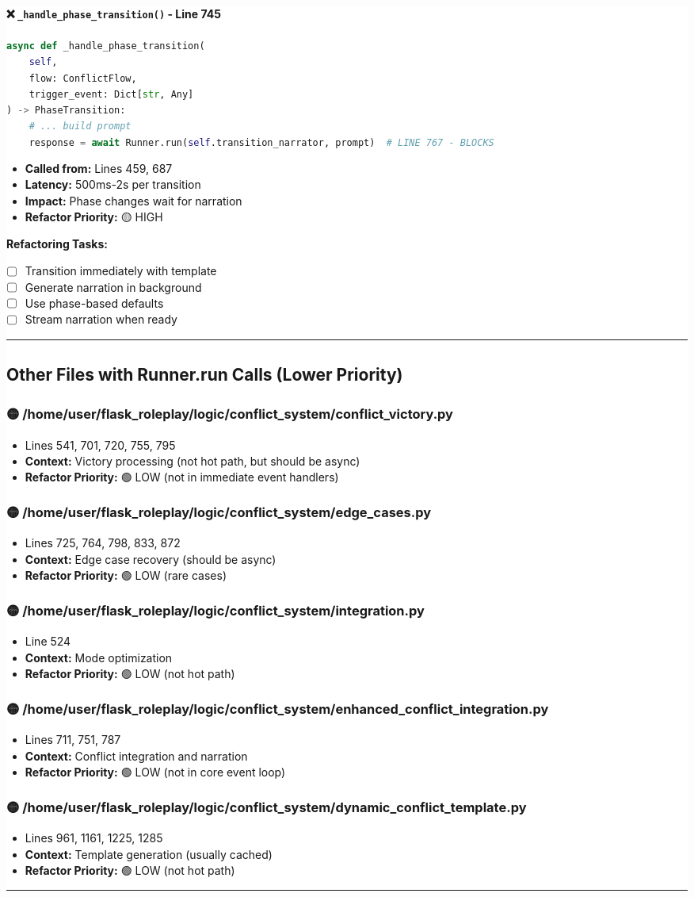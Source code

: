 #### ❌ `_handle_phase_transition()` - Line 745
```python
async def _handle_phase_transition(
    self,
    flow: ConflictFlow,
    trigger_event: Dict[str, Any]
) -> PhaseTransition:
    # ... build prompt
    response = await Runner.run(self.transition_narrator, prompt)  # LINE 767 - BLOCKS
```
- **Called from:** Lines 459, 687
- **Latency:** 500ms-2s per transition
- **Impact:** Phase changes wait for narration
- **Refactor Priority:** 🟡 HIGH

**Refactoring Tasks:**
- [ ] Transition immediately with template
- [ ] Generate narration in background
- [ ] Use phase-based defaults
- [ ] Stream narration when ready

---

## Other Files with Runner.run Calls (Lower Priority)

### 🟡 /home/user/flask_roleplay/logic/conflict_system/conflict_victory.py
- Lines 541, 701, 720, 755, 795
- **Context:** Victory processing (not hot path, but should be async)
- **Refactor Priority:** 🟢 LOW (not in immediate event handlers)

### 🟡 /home/user/flask_roleplay/logic/conflict_system/edge_cases.py
- Lines 725, 764, 798, 833, 872
- **Context:** Edge case recovery (should be async)
- **Refactor Priority:** 🟢 LOW (rare cases)

### 🟡 /home/user/flask_roleplay/logic/conflict_system/integration.py
- Line 524
- **Context:** Mode optimization
- **Refactor Priority:** 🟢 LOW (not hot path)

### 🟡 /home/user/flask_roleplay/logic/conflict_system/enhanced_conflict_integration.py
- Lines 711, 751, 787
- **Context:** Conflict integration and narration
- **Refactor Priority:** 🟢 LOW (not in core event loop)

### 🟡 /home/user/flask_roleplay/logic/conflict_system/dynamic_conflict_template.py
- Lines 961, 1161, 1225, 1285
- **Context:** Template generation (usually cached)
- **Refactor Priority:** 🟢 LOW (not hot path)

---